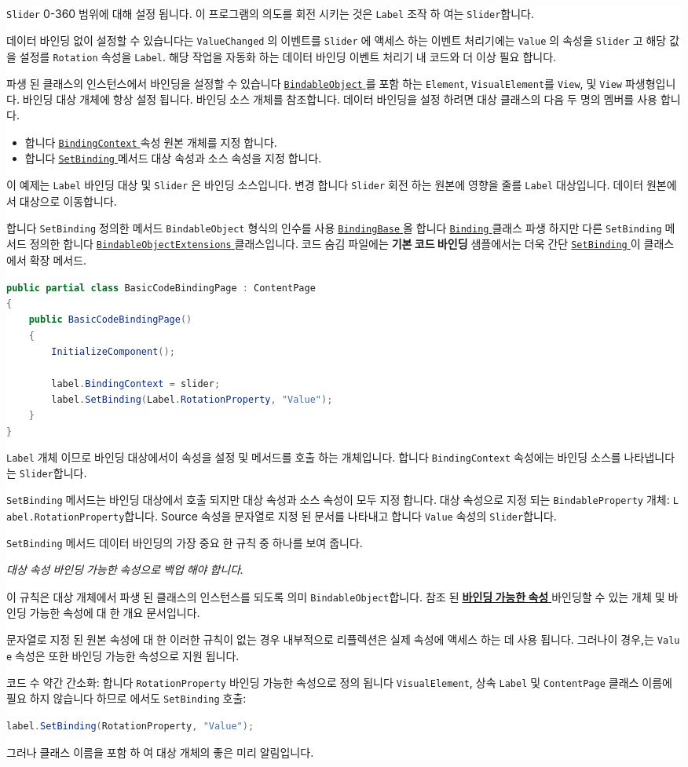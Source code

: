 `Slider` 0-360 범위에 대해 설정 됩니다. 이 프로그램의 의도를 회전 시키는 것은 `Label` 조작 하 여는 `Slider`합니다.

데이터 바인딩 없이 설정할 수 있습니다는 `ValueChanged` 의 이벤트를 `Slider` 에 액세스 하는 이벤트 처리기에는 `Value` 의 속성을 `Slider` 고 해당 값을 설정를 `Rotation` 속성을 `Label`. 해당 작업을 자동화 하는 데이터 바인딩 이벤트 처리기 내 코드와 더 이상 필요 합니다.

파생 된 클래스의 인스턴스에서 바인딩을 설정할 수 있습니다 [ `BindableObject` ](xref:Xamarin.Forms.BindableObject)를 포함 하는 `Element`, `VisualElement`를 `View`, 및 `View` 파생형입니다.  바인딩 대상 개체에 항상 설정 됩니다. 바인딩 소스 개체를 참조합니다. 데이터 바인딩을 설정 하려면 대상 클래스의 다음 두 명의 멤버를 사용 합니다.

- 합니다 [ `BindingContext` ](xref:Xamarin.Forms.BindableObject.BindingContext) 속성 원본 개체를 지정 합니다.
- 합니다 [ `SetBinding` ](xref:Xamarin.Forms.BindableObject.SetBinding(Xamarin.Forms.BindableProperty,Xamarin.Forms.BindingBase)) 메서드 대상 속성과 소스 속성을 지정 합니다.

이 예제는 `Label` 바인딩 대상 및 `Slider` 은 바인딩 소스입니다. 변경 합니다 `Slider` 회전 하는 원본에 영향을 줄를 `Label` 대상입니다. 데이터 원본에서 대상으로 이동합니다.

합니다 `SetBinding` 정의한 메서드 `BindableObject` 형식의 인수를 사용 [ `BindingBase` ](xref:Xamarin.Forms.BindingBase) 올 합니다 [ `Binding` ](xref:Xamarin.Forms.Binding) 클래스 파생 하지만 다른 `SetBinding` 메서드 정의한 합니다 [ `BindableObjectExtensions` ](xref:Xamarin.Forms.BindableObjectExtensions) 클래스입니다. 코드 숨김 파일에는 **기본 코드 바인딩** 샘플에서는 더욱 간단 [ `SetBinding` ](xref:Xamarin.Forms.BindableObjectExtensions.SetBinding*) 이 클래스에서 확장 메서드.

```csharp
public partial class BasicCodeBindingPage : ContentPage
{
    public BasicCodeBindingPage()
    {
        InitializeComponent();

        label.BindingContext = slider;
        label.SetBinding(Label.RotationProperty, "Value");
    }
}
```

`Label` 개체 이므로 바인딩 대상에서이 속성을 설정 및 메서드를 호출 하는 개체입니다. 합니다 `BindingContext` 속성에는 바인딩 소스를 나타냅니다는 `Slider`합니다.

`SetBinding` 메서드는 바인딩 대상에서 호출 되지만 대상 속성과 소스 속성이 모두 지정 합니다. 대상 속성으로 지정 되는 `BindableProperty` 개체: `Label.RotationProperty`합니다. Source 속성을 문자열로 지정 된 문서를 나타내고 합니다 `Value` 속성의 `Slider`합니다.

`SetBinding` 메서드 데이터 바인딩의 가장 중요 한 규칙 중 하나를 보여 줍니다.

*대상 속성 바인딩 가능한 속성으로 백업 해야 합니다.*

이 규칙은 대상 개체에서 파생 된 클래스의 인스턴스를 되도록 의미 `BindableObject`합니다. 참조 된 [ **바인딩 가능한 속성** ](~/xamarin-forms/xaml/bindable-properties.md) 바인딩할 수 있는 개체 및 바인딩 가능한 속성에 대 한 개요 문서입니다.

문자열로 지정 된 원본 속성에 대 한 이러한 규칙이 없는 경우 내부적으로 리플렉션은 실제 속성에 액세스 하는 데 사용 됩니다. 그러나이 경우,는 `Value` 속성은 또한 바인딩 가능한 속성으로 지원 됩니다.

코드 수 약간 간소화: 합니다 `RotationProperty` 바인딩 가능한 속성으로 정의 됩니다 `VisualElement`, 상속 `Label` 및 `ContentPage` 클래스 이름에 필요 하지 않습니다 하므로 에서도 `SetBinding` 호출:

```csharp
label.SetBinding(RotationProperty, "Value");
```

그러나 클래스 이름을 포함 하 여 대상 개체의 좋은 미리 알림입니다.
